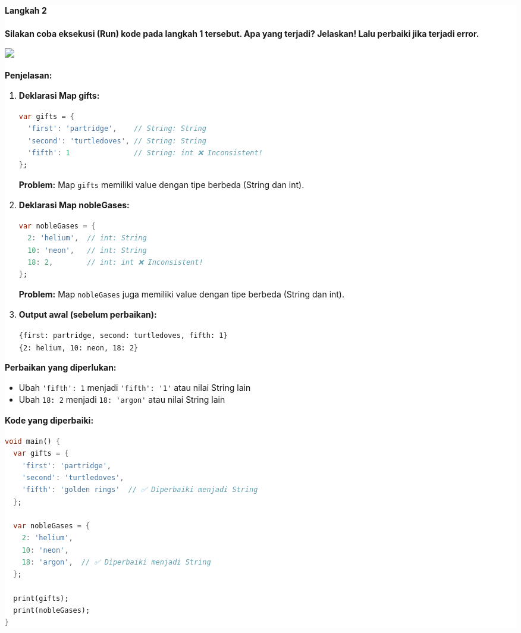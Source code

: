 #### Langkah 2

**Silakan coba eksekusi (Run) kode pada langkah 1 tersebut. Apa yang terjadi? Jelaskan! Lalu perbaiki jika terjadi error.**

![](./img/praktikum3_step2.png)

**Penjelasan:**

1. **Deklarasi Map gifts:**

   ```dart
   var gifts = {
     'first': 'partridge',    // String: String
     'second': 'turtledoves', // String: String
     'fifth': 1               // String: int ❌ Inconsistent!
   };
   ```

   **Problem:** Map `gifts` memiliki value dengan tipe berbeda (String dan int).

2. **Deklarasi Map nobleGases:**

   ```dart
   var nobleGases = {
     2: 'helium',  // int: String
     10: 'neon',   // int: String
     18: 2,        // int: int ❌ Inconsistent!
   };
   ```

   **Problem:** Map `nobleGases` juga memiliki value dengan tipe berbeda (String dan int).

3. **Output awal (sebelum perbaikan):**
   ```
   {first: partridge, second: turtledoves, fifth: 1}
   {2: helium, 10: neon, 18: 2}
   ```

**Perbaikan yang diperlukan:**

- Ubah `'fifth': 1` menjadi `'fifth': '1'` atau nilai String lain
- Ubah `18: 2` menjadi `18: 'argon'` atau nilai String lain

**Kode yang diperbaiki:**

```dart
void main() {
  var gifts = {
    'first': 'partridge',
    'second': 'turtledoves',
    'fifth': 'golden rings'  // ✅ Diperbaiki menjadi String
  };

  var nobleGases = {
    2: 'helium',
    10: 'neon',
    18: 'argon',  // ✅ Diperbaiki menjadi String
  };

  print(gifts);
  print(nobleGases);
}
```
